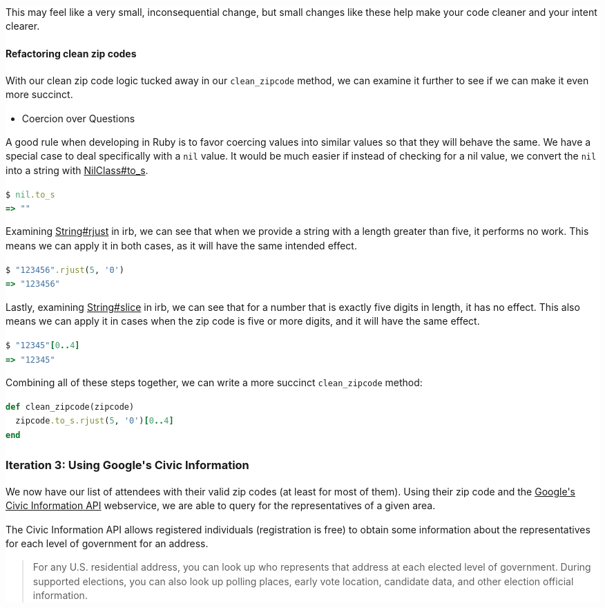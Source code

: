 This may feel like a very small, inconsequential change, but small changes like these help make your code cleaner and your intent clearer.

#### Refactoring clean zip codes

With our clean zip code logic tucked away in our `clean_zipcode` method, we can examine it further to see if we can make it even more succinct.

- Coercion over Questions

A good rule when developing in Ruby is to favor coercing values into similar values so that they will behave the same. We have a special case to deal specifically with a `nil` value. It would be much easier if instead of checking for a nil value, we convert the `nil` into a string with [NilClass#to_s](https://docs.ruby-lang.org/en/3.3/NilClass.html#method-i-to_s).

```ruby
$ nil.to_s
=> ""
```

Examining [String#rjust](https://docs.ruby-lang.org/en/3.3/String.html#method-i-rjust) in irb, we can see that when we provide a string with a length greater than five, it performs no work. This means we can apply it in both cases, as it will have the same intended effect.

```ruby
$ "123456".rjust(5, '0')
=> "123456"
```

Lastly, examining [String#slice](https://docs.ruby-lang.org/en/3.3/String.html#method-i-slice) in irb, we can see that for a number that is exactly five digits in length, it has no effect. This also means we can apply it in cases when the zip code is five or more digits, and it will have the same effect.

```ruby
$ "12345"[0..4]
=> "12345"
```

Combining all of these steps together, we can write a more succinct `clean_zipcode` method:

```ruby
def clean_zipcode(zipcode)
  zipcode.to_s.rjust(5, '0')[0..4]
end
```

### Iteration 3: Using Google's Civic Information

We now have our list of attendees with their valid zip codes (at least for most of them). Using their zip code and the [Google's Civic Information API](https://developers.google.com/civic-information/) webservice, we are able to query for the representatives of a given area.

The Civic Information API allows registered individuals (registration is free) to obtain some information about the representatives for each level of government for an address.

> For any U.S. residential address, you can look up who represents that address at each elected level of government. During supported elections, you can also look up polling places, early vote location, candidate data, and other election official information.

